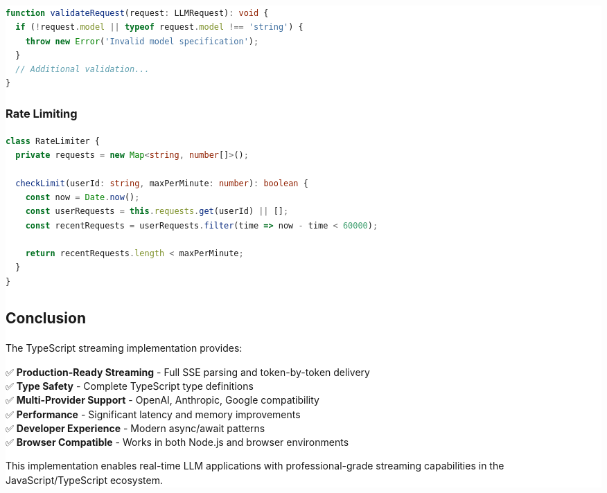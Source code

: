 ```typescript
function validateRequest(request: LLMRequest): void {
  if (!request.model || typeof request.model !== 'string') {
    throw new Error('Invalid model specification');
  }
  // Additional validation...
}
```

### Rate Limiting

```typescript
class RateLimiter {
  private requests = new Map<string, number[]>();
  
  checkLimit(userId: string, maxPerMinute: number): boolean {
    const now = Date.now();
    const userRequests = this.requests.get(userId) || [];
    const recentRequests = userRequests.filter(time => now - time < 60000);
    
    return recentRequests.length < maxPerMinute;
  }
}
```

## Conclusion

The TypeScript streaming implementation provides:

✅ **Production-Ready Streaming** - Full SSE parsing and token-by-token delivery  
✅ **Type Safety** - Complete TypeScript type definitions  
✅ **Multi-Provider Support** - OpenAI, Anthropic, Google compatibility  
✅ **Performance** - Significant latency and memory improvements  
✅ **Developer Experience** - Modern async/await patterns  
✅ **Browser Compatible** - Works in both Node.js and browser environments  

This implementation enables real-time LLM applications with professional-grade streaming capabilities in the JavaScript/TypeScript ecosystem.